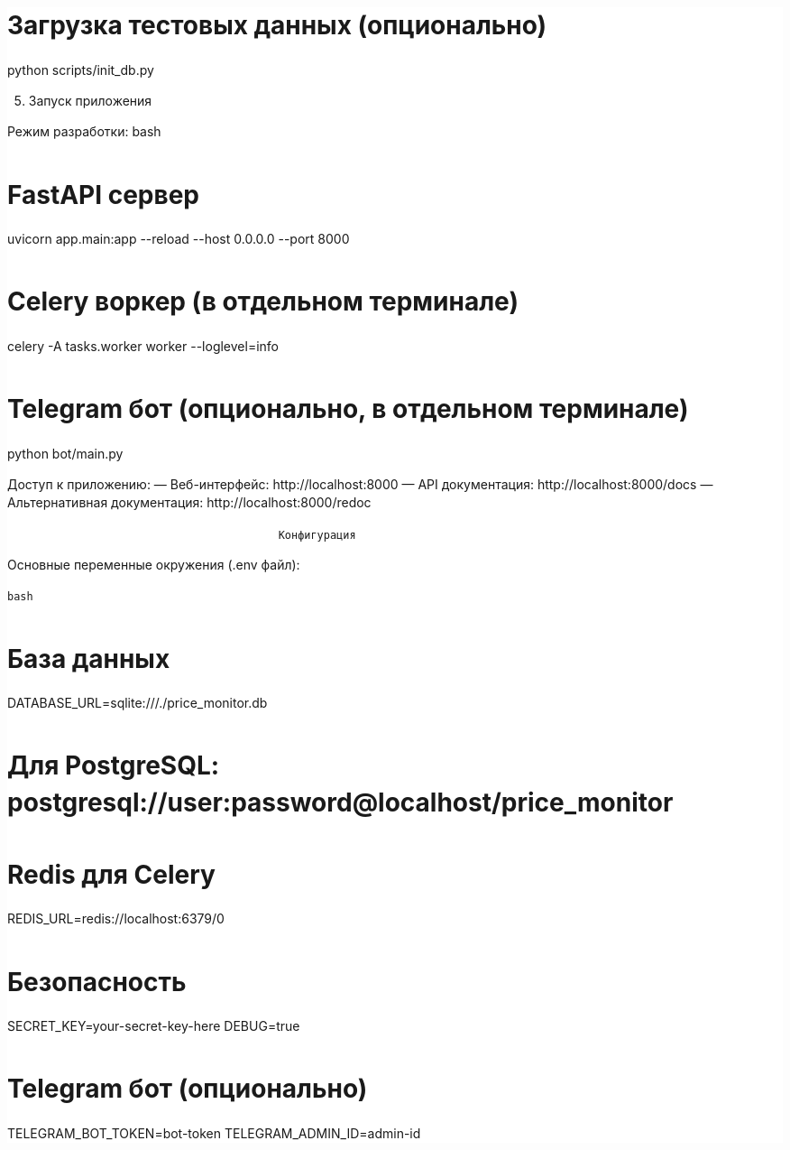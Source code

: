 # Загрузка тестовых данных (опционально)
python scripts/init_db.py

5. Запуск приложения

Режим разработки:
    bash
# FastAPI сервер
uvicorn app.main:app --reload --host 0.0.0.0 --port 8000

# Celery воркер (в отдельном терминале)
celery -A tasks.worker worker --loglevel=info

# Telegram бот (опционально, в отдельном терминале)
python bot/main.py

Доступ к приложению:
— Веб-интерфейс: http://localhost:8000
— API документация: http://localhost:8000/docs
— Альтернативная документация: http://localhost:8000/redoc

                                              Конфигурация

Основные переменные окружения (.env файл):

    bash
# База данных
DATABASE_URL=sqlite:///./price_monitor.db
# Для PostgreSQL: postgresql://user:password@localhost/price_monitor

# Redis для Celery
REDIS_URL=redis://localhost:6379/0

# Безопасность
SECRET_KEY=your-secret-key-here
DEBUG=true

# Telegram бот (опционально)
TELEGRAM_BOT_TOKEN=bot-token
TELEGRAM_ADMIN_ID=admin-id
